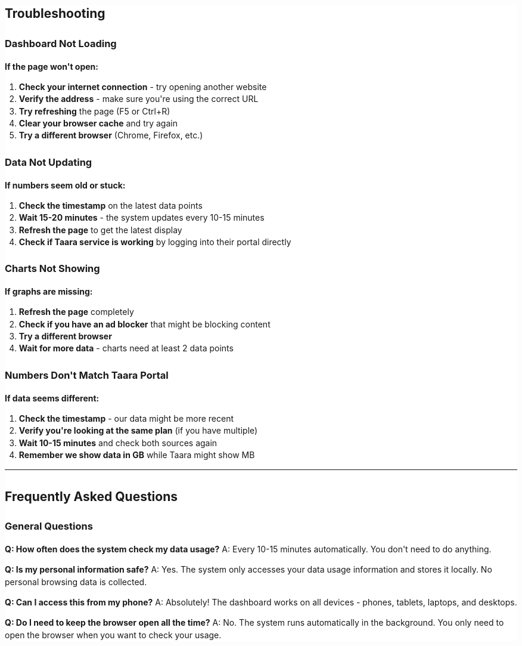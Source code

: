 ## Troubleshooting

### Dashboard Not Loading

**If the page won't open:**
1. **Check your internet connection** - try opening another website
2. **Verify the address** - make sure you're using the correct URL
3. **Try refreshing** the page (F5 or Ctrl+R)
4. **Clear your browser cache** and try again
5. **Try a different browser** (Chrome, Firefox, etc.)

### Data Not Updating

**If numbers seem old or stuck:**
1. **Check the timestamp** on the latest data points
2. **Wait 15-20 minutes** - the system updates every 10-15 minutes
3. **Refresh the page** to get the latest display
4. **Check if Taara service is working** by logging into their portal directly

### Charts Not Showing

**If graphs are missing:**
1. **Refresh the page** completely
2. **Check if you have an ad blocker** that might be blocking content
3. **Try a different browser**
4. **Wait for more data** - charts need at least 2 data points

### Numbers Don't Match Taara Portal

**If data seems different:**
1. **Check the timestamp** - our data might be more recent
2. **Verify you're looking at the same plan** (if you have multiple)
3. **Wait 10-15 minutes** and check both sources again
4. **Remember we show data in GB** while Taara might show MB

---

## Frequently Asked Questions

### General Questions

**Q: How often does the system check my data usage?**
A: Every 10-15 minutes automatically. You don't need to do anything.

**Q: Is my personal information safe?**
A: Yes. The system only accesses your data usage information and stores it locally. No personal browsing data is collected.

**Q: Can I access this from my phone?**
A: Absolutely! The dashboard works on all devices - phones, tablets, laptops, and desktops.

**Q: Do I need to keep the browser open all the time?**
A: No. The system runs automatically in the background. You only need to open the browser when you want to check your usage.
